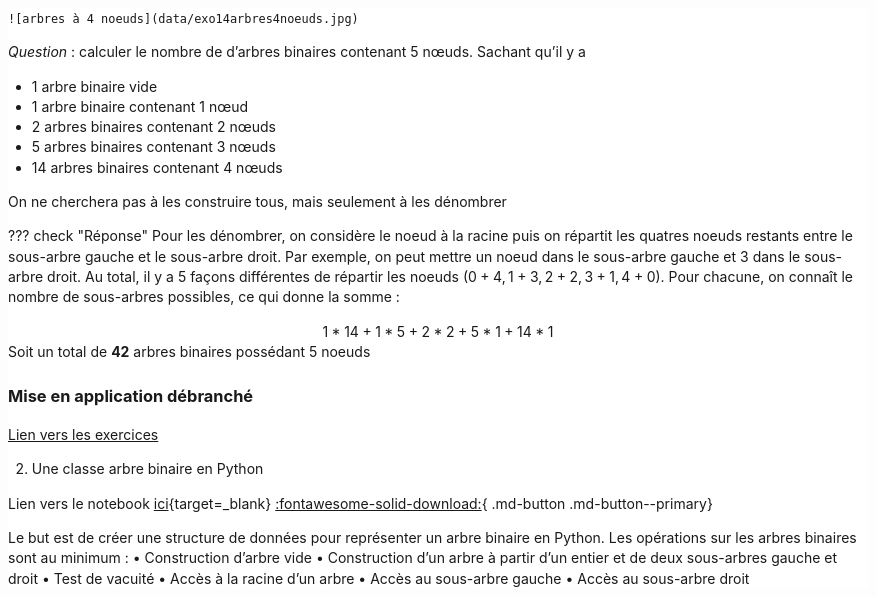     ![arbres à 4 noeuds](data/exo14arbres4noeuds.jpg)

_Question_ :  calculer le nombre de d’arbres binaires contenant 5 nœuds. Sachant qu’il y a 

- 1 arbre binaire vide
- 1 arbre binaire contenant 1 nœud
- 2 arbres binaires contenant 2 nœuds
- 5 arbres binaires contenant 3 nœuds
-  14 arbres binaires contenant 4 nœuds

On ne cherchera pas à les construire tous, mais seulement à les dénombrer

 ??? check "Réponse"
    Pour les dénombrer, on considère le noeud à la racine puis on répartit les quatres noeuds restants entre le sous-arbre gauche et le sous-arbre droit. Par exemple, on peut mettre un noeud dans le sous-arbre gauche et 3 dans le sous-arbre droit.
    Au total, il y a 5 façons différentes de répartir les noeuds $(0+4, 1+3, 2+2, 3+1, 4+0)$.
    Pour chacune, on connaît le nombre de sous-arbres possibles, ce qui donne la somme :
    <center>$1*14 + 1*5 + 2*2 + 5*1 + 14*1$</center>
    Soit un total de **42** arbres binaires possédant 5 noeuds

### Mise en application débranché

[Lien vers les exercices](https://sofaugeras.github.io/TNSI/T1_Structures_de_donnees/1.3_arbres/Exercices/)


2.	Une classe arbre binaire en Python

Lien vers le notebook  [ici](https://nbviewer.org/urls/sofaugeras.github.io/TNSI/site/T1_Structures_de_donnees/1.1_Listes_Piles_Files/01_Listes_Piles_Files.ipynb){target=_blank}  [:fontawesome-solid-download:](https://sofaugeras.github.io/TNSI/docs/T1_Structures_de_donnees/1.1_Listes_Piles_Files/01_Listes_Piles_Files.ipynb){ .md-button .md-button--primary} 

Le but est de créer une structure de données pour représenter un arbre binaire en Python. Les opérations sur les arbres binaires sont au minimum :
•	Construction d’arbre vide
•	Construction d’un arbre à partir d’un entier et de deux sous-arbres gauche et droit
•	Test de vacuité
•	Accès à la racine d’un arbre
•	Accès au sous-arbre gauche
•	Accès au sous-arbre droit
